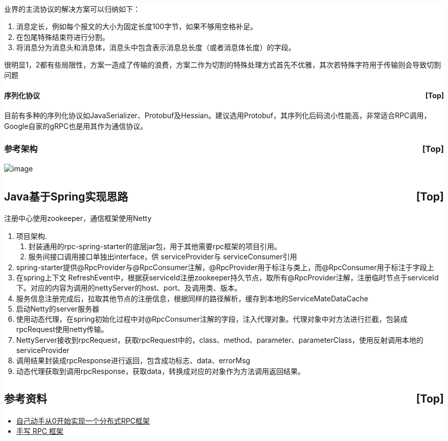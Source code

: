 业界的主流协议的解决方案可以归纳如下：
1. 消息定长，例如每个报文的大小为固定长度100字节，如果不够用空格补足。
2. 在包尾特殊结束符进行分割。
3. 将消息分为消息头和消息体，消息头中包含表示消息总长度（或者消息体长度）的字段。

很明显1，2都有些局限性，方案一造成了传输的浪费，方案二作为切割的特殊处理方式首先不优雅，其次若特殊字符用于传输则会导致切割问题

#### <a name="13">序列化协议</a><a style="float:right;text-decoration:none;" href="#index">[Top]</a>
目前有多种的序列化协议如JavaSerializer、Protobuf及Hessian。建议选用Protobuf，其序列化后码流小性能高，非常适合RPC调用，Google自家的gRPC也是用其作为通信协议。

### <a name="14">参考架构</a><a style="float:right;text-decoration:none;" href="#index">[Top]</a>
![image](https://gitee.com/rbmon/file-storage/blob/main/learning-note/other/rpcDesign.png)

## <a name="15">Java基于Spring实现思路</a><a style="float:right;text-decoration:none;" href="#index">[Top]</a>
注册中心使用zookeeper，通信框架使用Netty

1. 项目架构.
   1. 封装通用的rpc-spring-starter的底层jar包，用于其他需要rpc框架的项目引用。
   2. 服务间接口调用接口单独出interface，供 serviceProvider与 serviceConsumer引用
2. spring-starter提供@RpcProvider与@RpcConsumer注解，@RpcProvider用于标注与类上，而@RpcConsumer用于标注于字段上
3. 在spring上下文 RefreshEvent中，根据获serviceId注册zookeeper持久节点，取所有@RpcProvider注解，注册临时节点于serviceId下。对应的内容为调用的nettyServer的host、port、及调用类、版本。
4. 服务信息注册完成后，拉取其他节点的注册信息，根据同样的路径解析，缓存到本地的ServiceMateDataCache
5. 启动Netty的server服务器
4. 使用动态代理，在spring初始化过程中对@RpcConsumer注解的字段，注入代理对象。代理对象中对方法进行拦截，包装成rpcRequest使用netty传输。
6. NettyServer接收到rpcRequest，获取rpcRequest中的，class、method、parameter、parameterClass，使用反射调用本地的serviceProvider
7. 调用结果封装成rpcResponse进行返回，包含成功标志、data、errorMsg
8. 动态代理获取到调用rpcResponse，获取data，转换成对应的对象作为方法调用返回结果。

## <a name="16">参考资料</a><a style="float:right;text-decoration:none;" href="#index">[Top]</a>
- [自己动手从0开始实现一个分布式RPC框架](https://mp.weixin.qq.com/s/yaIOCfEigkQMm2kt6I7Orw)
- [手写 RPC 框架](https://www.jianshu.com/p/096dbda7d528)